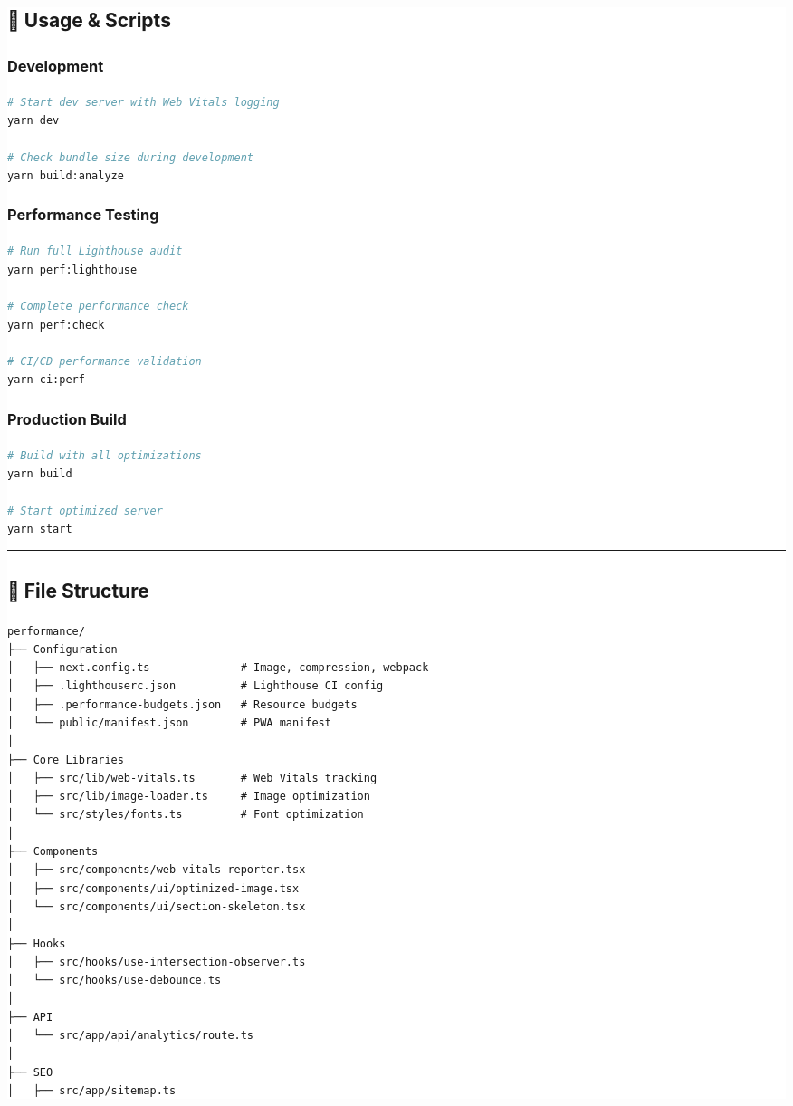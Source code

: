 
## 🚀 **Usage & Scripts**

### Development
```bash
# Start dev server with Web Vitals logging
yarn dev

# Check bundle size during development
yarn build:analyze
```

### Performance Testing
```bash
# Run full Lighthouse audit
yarn perf:lighthouse

# Complete performance check
yarn perf:check

# CI/CD performance validation
yarn ci:perf
```

### Production Build
```bash
# Build with all optimizations
yarn build

# Start optimized server
yarn start
```

---

## 📁 **File Structure**

```
performance/
├── Configuration
│   ├── next.config.ts              # Image, compression, webpack
│   ├── .lighthouserc.json          # Lighthouse CI config
│   ├── .performance-budgets.json   # Resource budgets
│   └── public/manifest.json        # PWA manifest
│
├── Core Libraries
│   ├── src/lib/web-vitals.ts       # Web Vitals tracking
│   ├── src/lib/image-loader.ts     # Image optimization
│   └── src/styles/fonts.ts         # Font optimization
│
├── Components
│   ├── src/components/web-vitals-reporter.tsx
│   ├── src/components/ui/optimized-image.tsx
│   └── src/components/ui/section-skeleton.tsx
│
├── Hooks
│   ├── src/hooks/use-intersection-observer.ts
│   └── src/hooks/use-debounce.ts
│
├── API
│   └── src/app/api/analytics/route.ts
│
├── SEO
│   ├── src/app/sitemap.ts
```